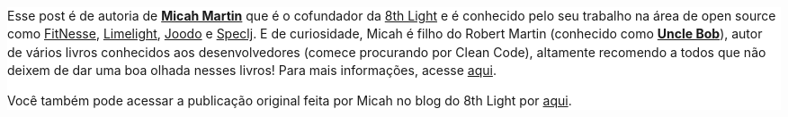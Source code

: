 Esse post é de autoria de **[Micah Martin](https://twitter.com/slagyr)** que é o cofundador da [8th Light](https://8thlight.com/) e é conhecido pelo seu trabalho na área de open source como [FitNesse](https://github.com/unclebob/fitnesse), [Limelight](https://blog.8thlight.com/micah-martin/2013/07/19/limelight-lives-clojure-tool-chain.html), [Joodo](https://github.com/slagyr/joodo) e [Speclj](https://github.com/slagyr/speclj). E de curiosidade, Micah é filho do Robert Martin (conhecido como **[Uncle Bob](https://twitter.com/unclebobmartin)**), autor de vários livros conhecidos aos desenvolvedores (comece procurando por Clean Code), altamente recomendo a todos que não deixem de dar uma boa olhada nesses livros! Para mais informações, acesse [aqui](https://sites.google.com/site/unclebobconsultingllc/books).

Você também pode acessar a publicação original feita por Micah no blog do 8th Light por [aqui](https://blog.8thlight.com/micah-martin/2006/09/07/delegates-vs-command-pattern.html).

